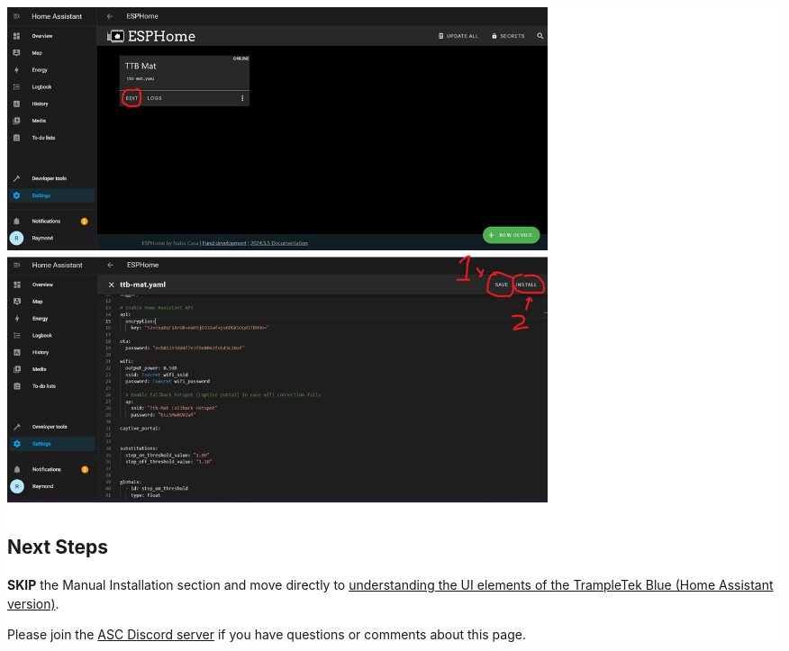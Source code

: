 <img src="images/ESPHome_mat_edit.png" width="600"> 

<img src="images/ESPHome_mat_yaml_save_upload.png" width="600"> 

## Next Steps
**SKIP** the Manual Installation section and move directly to [understanding the UI elements of the TrampleTek Blue (Home Assistant version)](https://ascmats.github.io/usingHAui.html).

Please join the [ASC Discord server](https://discord.gg/cB9P6NmYJg) if you have questions or comments about this page.
